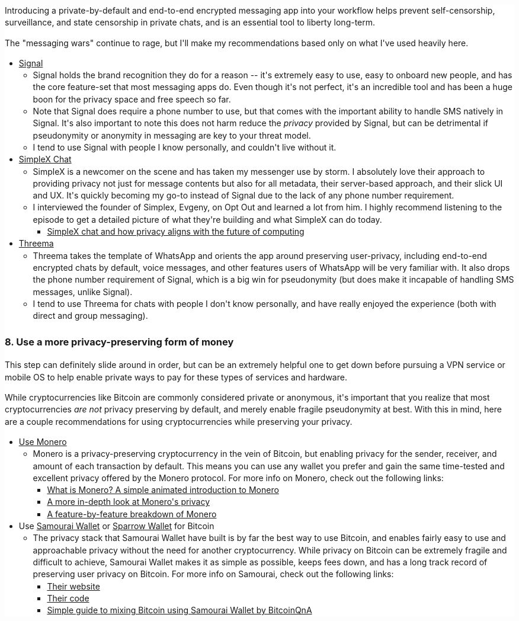 Introducing a private-by-default and end-to-end encrypted messaging app into your workflow helps prevent self-censorship, surveillance, and state censorship in private chats, and is an essential tool to liberty long-term.

The "messaging wars" continue to rage, but I'll make my recommendations based only on what I've used heavily here.

- [Signal](https://www.signal.org/)
  - Signal holds the brand recognition they do for a reason -- it's extremely easy to use, easy to onboard new people, and has the core feature-set that most messaging apps do. Even though it's not perfect, it's an incredible tool and has been a huge boon for the privacy space and free speech so far. 
  - Note that Signal does require a phone number to use, but that comes with the important ability to handle SMS natively in Signal. It's also important to note this does not harm reduce the *privacy* provided by Signal, but can be detrimental if pseudonymity or anonymity in messaging are key to your threat model.
  - I tend to use Signal with people I know personally, and couldn't live without it.
- [SimpleX Chat](https://optoutpod.com/episodes/s3e02-simplexchat/)
  - SimpleX is a newcomer on the scene and has taken my messenger use by storm. I absolutely love their approach to providing privacy not just for message contents but also for all metadata, their server-based approach, and their slick UI and UX. It's quickly becoming my go-to instead of Signal due to the lack of any phone number requirement.
  - I interviewed the founder of Simplex, Evgeny, on Opt Out and learned a lot from him. I highly recommend listening to the episode to get a detailed picture of what they're building and what SimpleX can do today.
    - [SimpleX chat and how privacy aligns with the future of computing](https://optoutpod.com/episodes/s3e02-simplexchat/)
- [Threema](https://threema.ch/en)
  - Threema takes the template of WhatsApp and orients the app around preserving user-privacy, including end-to-end encrypted chats by default, voice messages, and other features users of WhatsApp will be very familiar with. It also drops the phone number requirement of Signal, which is a big win for pseudonymity (but does make it incapable of handling SMS messages, unlike Signal).
  - I tend to use Threema for chats with people I don't know personally, and have really enjoyed the experience (both with direct and group messaging).

### 8. Use a more privacy-preserving form of money

This step can definitely slide around in order, but can be an extremely helpful one to get down before pursuing a VPN service or mobile OS to help enable private ways to pay for these types of services and hardware.

While cryptocurrencies like Bitcoin are commonly considered private or anonymous, it's important that you realize that most cryptocurrencies *are not* privacy preserving by default, and merely enable fragile pseudonymity at best. With this in mind, here are a couple recommendations for using cryptocurrencies while preserving your privacy.

- [Use Monero](https://getmonero.org/)
  - Monero is a privacy-preserving cryptocurrency in the vein of Bitcoin, but enabling privacy for the sender, receiver, and amount of each transaction by default. This means you can use any wallet you prefer and gain the same time-tested and excellent privacy offered by the Monero protocol. For more info on Monero, check out the following links:
    - [What is Monero? A simple animated introduction to Monero](https://www.youtube.com/watch?v=B7sLnmlZ-kU)
    - [A more in-depth look at Monero's privacy](https://www.youtube.com/watch?v=H33ggs7bh8M)
    - [A feature-by-feature breakdown of Monero](https://www.monerooutreach.org/gallery/know-monero.html)
- Use [Samourai Wallet](https://samouraiwallet.com/) or [Sparrow Wallet](https://www.sparrowwallet.com/) for Bitcoin
  - The privacy stack that Samourai Wallet have built is by far the best way to use Bitcoin, and enables fairly easy to use and approachable privacy without the need for another cryptocurrency. While privacy on Bitcoin can be extremely fragile and difficult to achieve, Samourai Wallet makes it as simple as possible, keeps fees down, and has a long track record of preserving user privacy on Bitcoin. For more info on Samourai, check out the following links:
    - [Their website](https://samouraiwallet.com/)
    - [Their code](https://code.samourai.io/explore/groups)
    - [Simple guide to mixing Bitcoin using Samourai Wallet by BitcoinQnA](https://bitcoiner.guide/privacy/separate/)